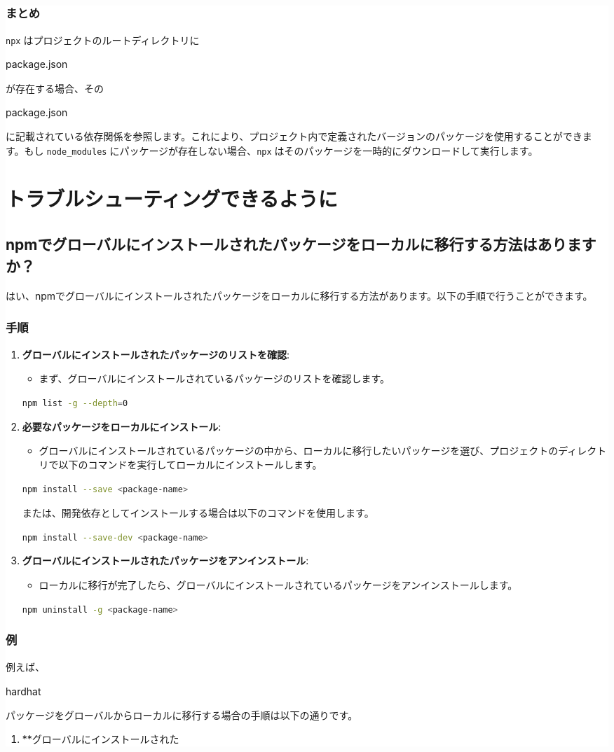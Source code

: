 ### まとめ

`npx` はプロジェクトのルートディレクトリに

package.json

 が存在する場合、その

package.json

 に記載されている依存関係を参照します。これにより、プロジェクト内で定義されたバージョンのパッケージを使用することができます。もし `node_modules` にパッケージが存在しない場合、`npx` はそのパッケージを一時的にダウンロードして実行します。

# トラブルシューティングできるように

## npmでグローバルにインストールされたパッケージをローカルに移行する方法はありますか？


はい、npmでグローバルにインストールされたパッケージをローカルに移行する方法があります。以下の手順で行うことができます。

### 手順

1. **グローバルにインストールされたパッケージのリストを確認**:

   - まず、グローバルにインストールされているパッケージのリストを確認します。

   ```sh
   npm list -g --depth=0
   ```
2. **必要なパッケージをローカルにインストール**:

   - グローバルにインストールされているパッケージの中から、ローカルに移行したいパッケージを選び、プロジェクトのディレクトリで以下のコマンドを実行してローカルにインストールします。

   ```sh
   npm install --save <package-name>
   ```

   または、開発依存としてインストールする場合は以下のコマンドを使用します。

   ```sh
   npm install --save-dev <package-name>
   ```
3. **グローバルにインストールされたパッケージをアンインストール**:

   - ローカルに移行が完了したら、グローバルにインストールされているパッケージをアンインストールします。

   ```sh
   npm uninstall -g <package-name>
   ```

### 例

例えば、

hardhat

 パッケージをグローバルからローカルに移行する場合の手順は以下の通りです。

1. **グローバルにインストールされた
